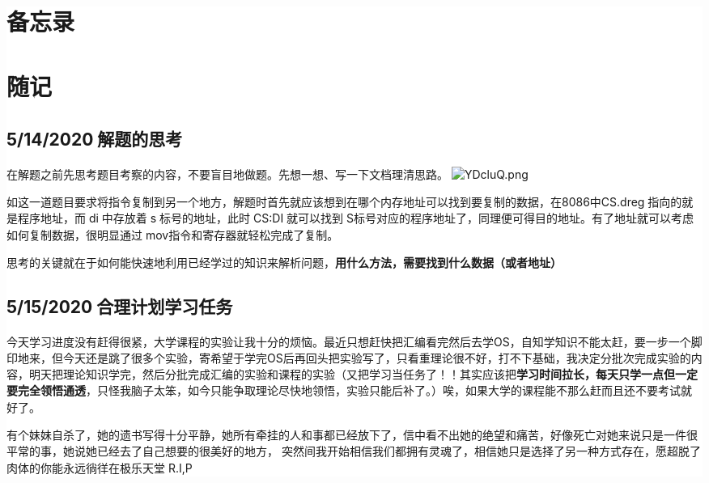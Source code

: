 <div id="note"></div>

# 备忘录

<div id="mood"></div>

# 随记

## 5/14/2020 解题的思考

在解题之前先思考题目考察的内容，不要盲目地做题。先想一想、写一下文档理清思路。
![YDcluQ.png](https://s1.ax1x.com/2020/05/14/YDcluQ.png)

如这一道题目要求将指令复制到另一个地方，解题时首先就应该想到在哪个内存地址可以找到要复制的数据，在8086中CS.dreg 指向的就是程序地址，而 di 中存放着 s 标号的地址，此时 CS:DI 就可以找到 S标号对应的程序地址了，同理便可得目的地址。有了地址就可以考虑如何复制数据，很明显通过 mov指令和寄存器就轻松完成了复制。

思考的关键就在于如何能快速地利用已经学过的知识来解析问题，**用什么方法，需要找到什么数据（或者地址）**

##  5/15/2020 合理计划学习任务

今天学习进度没有赶得很紧，大学课程的实验让我十分的烦恼。最近只想赶快把汇编看完然后去学OS，自知学知识不能太赶，要一步一个脚印地来，但今天还是跳了很多个实验，寄希望于学完OS后再回头把实验写了，只看重理论很不好，打不下基础，我决定分批次完成实验的内容，明天把理论知识学完，然后分批完成汇编的实验和课程的实验（又把学习当任务了！！其实应该把**学习时间拉长，每天只学一点但一定要完全领悟通透**，只怪我脑子太笨，如今只能争取理论尽快地领悟，实验只能后补了。）唉，如果大学的课程能不那么赶而且还不要考试就好了。

有个妹妹自杀了，她的遗书写得十分平静，她所有牵挂的人和事都已经放下了，信中看不出她的绝望和痛苦，好像死亡对她来说只是一件很平常的事，她说她已经去了自己想要的很美好的地方， 突然间我开始相信我们都拥有灵魂了，相信她只是选择了另一种方式存在，愿超脱了肉体的你能永远徜徉在极乐天堂 R.I,P





